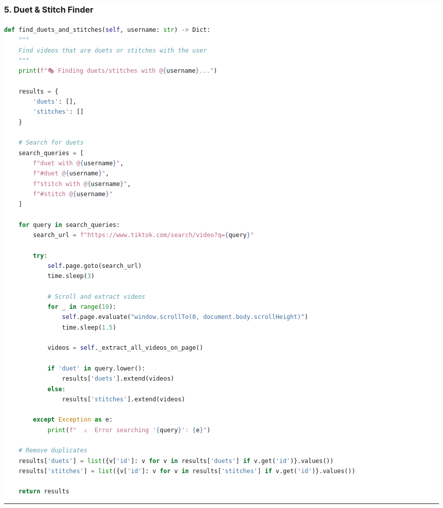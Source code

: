 ```python
```

### 5. Duet & Stitch Finder

```python
def find_duets_and_stitches(self, username: str) -> Dict:
    """
    Find videos that are duets or stitches with the user
    """
    print(f"🎭 Finding duets/stitches with @{username}...")
    
    results = {
        'duets': [],
        'stitches': []
    }
    
    # Search for duets
    search_queries = [
        f"duet with @{username}",
        f"#duet @{username}",
        f"stitch with @{username}",
        f"#stitch @{username}"
    ]
    
    for query in search_queries:
        search_url = f"https://www.tiktok.com/search/video?q={query}"
        
        try:
            self.page.goto(search_url)
            time.sleep(3)
            
            # Scroll and extract videos
            for _ in range(10):
                self.page.evaluate("window.scrollTo(0, document.body.scrollHeight)")
                time.sleep(1.5)
            
            videos = self._extract_all_videos_on_page()
            
            if 'duet' in query.lower():
                results['duets'].extend(videos)
            else:
                results['stitches'].extend(videos)
        
        except Exception as e:
            print(f"  ⚠️  Error searching '{query}': {e}")
    
    # Remove duplicates
    results['duets'] = list({v['id']: v for v in results['duets'] if v.get('id')}.values())
    results['stitches'] = list({v['id']: v for v in results['stitches'] if v.get('id')}.values())
    
    return results
```

---